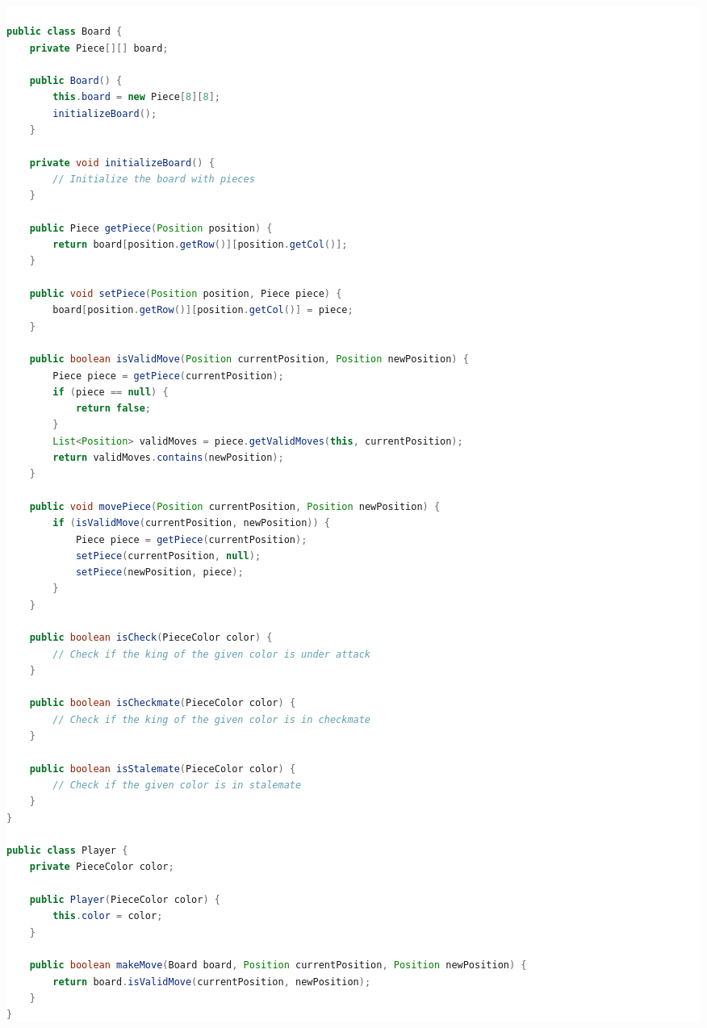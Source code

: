 ```java

public class Board {
    private Piece[][] board;

    public Board() {
        this.board = new Piece[8][8];
        initializeBoard();
    }

    private void initializeBoard() {
        // Initialize the board with pieces
    }

    public Piece getPiece(Position position) {
        return board[position.getRow()][position.getCol()];
    }

    public void setPiece(Position position, Piece piece) {
        board[position.getRow()][position.getCol()] = piece;
    }

    public boolean isValidMove(Position currentPosition, Position newPosition) {
        Piece piece = getPiece(currentPosition);
        if (piece == null) {
            return false;
        }
        List<Position> validMoves = piece.getValidMoves(this, currentPosition);
        return validMoves.contains(newPosition);
    }

    public void movePiece(Position currentPosition, Position newPosition) {
        if (isValidMove(currentPosition, newPosition)) {
            Piece piece = getPiece(currentPosition);
            setPiece(currentPosition, null);
            setPiece(newPosition, piece);
        }
    }

    public boolean isCheck(PieceColor color) {
        // Check if the king of the given color is under attack
    }

    public boolean isCheckmate(PieceColor color) {
        // Check if the king of the given color is in checkmate
    }

    public boolean isStalemate(PieceColor color) {
        // Check if the given color is in stalemate
    }
}

public class Player {
    private PieceColor color;

    public Player(PieceColor color) {
        this.color = color;
    }

    public boolean makeMove(Board board, Position currentPosition, Position newPosition) {
        return board.isValidMove(currentPosition, newPosition);
    }
}

```